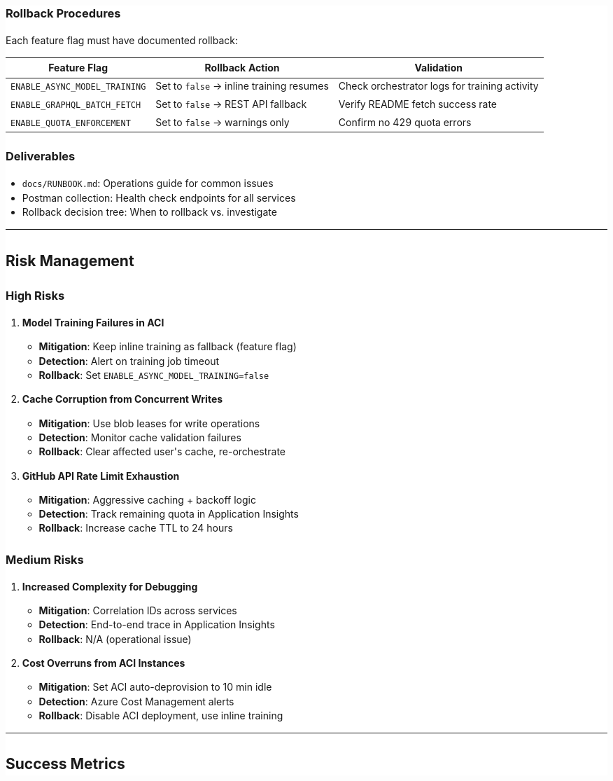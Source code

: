 ### Rollback Procedures
Each feature flag must have documented rollback:

| Feature Flag | Rollback Action | Validation |
|-------------|----------------|------------|
| `ENABLE_ASYNC_MODEL_TRAINING` | Set to `false` → inline training resumes | Check orchestrator logs for training activity |
| `ENABLE_GRAPHQL_BATCH_FETCH` | Set to `false` → REST API fallback | Verify README fetch success rate |
| `ENABLE_QUOTA_ENFORCEMENT` | Set to `false` → warnings only | Confirm no 429 quota errors |

### Deliverables
- `docs/RUNBOOK.md`: Operations guide for common issues
- Postman collection: Health check endpoints for all services
- Rollback decision tree: When to rollback vs. investigate

---

## Risk Management

### High Risks
1. **Model Training Failures in ACI**
   - **Mitigation**: Keep inline training as fallback (feature flag)
   - **Detection**: Alert on training job timeout
   - **Rollback**: Set `ENABLE_ASYNC_MODEL_TRAINING=false`

2. **Cache Corruption from Concurrent Writes**
   - **Mitigation**: Use blob leases for write operations
   - **Detection**: Monitor cache validation failures
   - **Rollback**: Clear affected user's cache, re-orchestrate

3. **GitHub API Rate Limit Exhaustion**
   - **Mitigation**: Aggressive caching + backoff logic
   - **Detection**: Track remaining quota in Application Insights
   - **Rollback**: Increase cache TTL to 24 hours

### Medium Risks
1. **Increased Complexity for Debugging**
   - **Mitigation**: Correlation IDs across services
   - **Detection**: End-to-end trace in Application Insights
   - **Rollback**: N/A (operational issue)

2. **Cost Overruns from ACI Instances**
   - **Mitigation**: Set ACI auto-deprovision to 10 min idle
   - **Detection**: Azure Cost Management alerts
   - **Rollback**: Disable ACI deployment, use inline training

---

## Success Metrics
